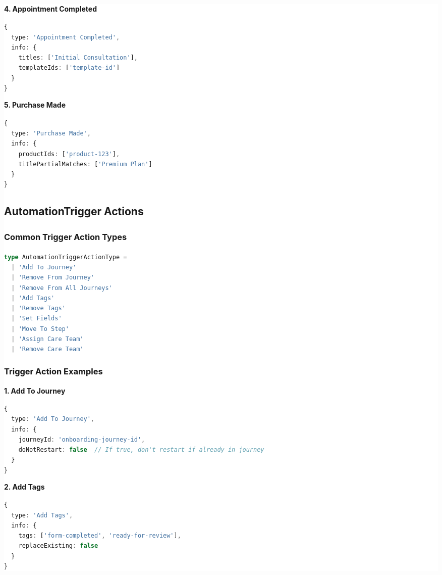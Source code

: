 **4. Appointment Completed**
```typescript
{
  type: 'Appointment Completed',
  info: {
    titles: ['Initial Consultation'],
    templateIds: ['template-id']
  }
}
```

**5. Purchase Made**
```typescript
{
  type: 'Purchase Made',
  info: {
    productIds: ['product-123'],
    titlePartialMatches: ['Premium Plan']
  }
}
```

## AutomationTrigger Actions

### Common Trigger Action Types
```typescript
type AutomationTriggerActionType =
  | 'Add To Journey'
  | 'Remove From Journey'
  | 'Remove From All Journeys'
  | 'Add Tags'
  | 'Remove Tags'
  | 'Set Fields'
  | 'Move To Step'
  | 'Assign Care Team'
  | 'Remove Care Team'
```

### Trigger Action Examples

**1. Add To Journey**
```typescript
{
  type: 'Add To Journey',
  info: {
    journeyId: 'onboarding-journey-id',
    doNotRestart: false  // If true, don't restart if already in journey
  }
}
```

**2. Add Tags**
```typescript
{
  type: 'Add Tags',
  info: {
    tags: ['form-completed', 'ready-for-review'],
    replaceExisting: false
  }
}
```
